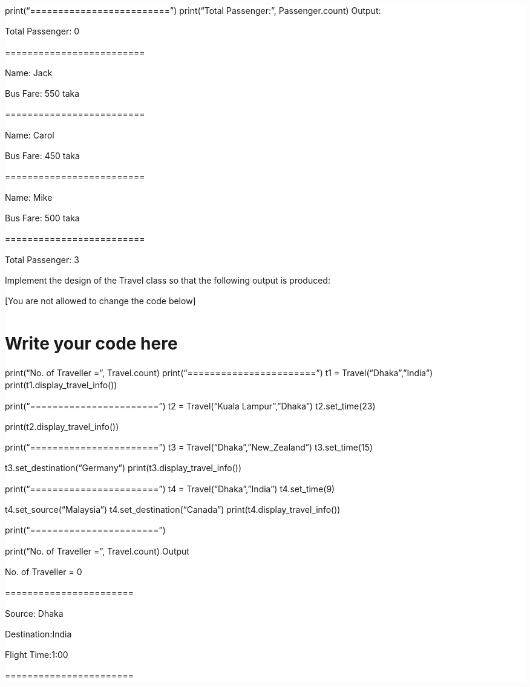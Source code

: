 print(“=========================”) print(“Total Passenger:”, Passenger.count) Output:

Total Passenger: 0

=========================

Name: Jack

Bus Fare: 550 taka

=========================

Name: Carol

Bus Fare: 450 taka

=========================

Name: Mike

Bus Fare: 500 taka

=========================

Total Passenger: 3

Implement the design of the Travel class so that the following output is produced:

[You are not allowed to change the code below]

# Write your code here

print(“No. of Traveller =”, Travel.count) print(“=======================”) t1 = Travel(“Dhaka”,”India”) print(t1.display_travel_info())

print(“=======================”) t2 = Travel(“Kuala Lampur”,”Dhaka”) t2.set_time(23)

print(t2.display_travel_info())

print(“=======================”) t3 = Travel(“Dhaka”,”New_Zealand”) t3.set_time(15)

t3.set_destination(“Germany”) print(t3.display_travel_info())

print(“=======================”) t4 = Travel(“Dhaka”,”India”) t4.set_time(9)

t4.set_source(“Malaysia”) t4.set_destination(“Canada”) print(t4.display_travel_info())

print(“=======================”)

print(“No. of Traveller =”, Travel.count) Output

No. of Traveller = 0

=======================

Source: Dhaka

Destination:India

Flight Time:1:00

=======================
